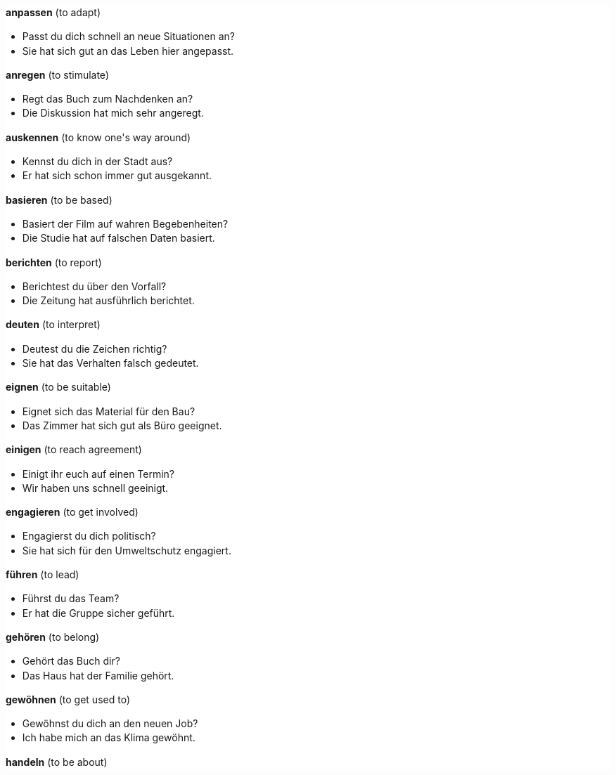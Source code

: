 **anpassen** (to adapt)

- Passt du dich schnell an neue Situationen an?  
- Sie hat sich gut an das Leben hier angepasst.

**anregen** (to stimulate)

- Regt das Buch zum Nachdenken an?  
- Die Diskussion hat mich sehr angeregt.

**auskennen** (to know one's way around)

- Kennst du dich in der Stadt aus?  
- Er hat sich schon immer gut ausgekannt.

**basieren** (to be based)

- Basiert der Film auf wahren Begebenheiten?  
- Die Studie hat auf falschen Daten basiert.

**berichten** (to report)

- Berichtest du über den Vorfall?  
- Die Zeitung hat ausführlich berichtet.

**deuten** (to interpret)

- Deutest du die Zeichen richtig?  
- Sie hat das Verhalten falsch gedeutet.

**eignen** (to be suitable)

- Eignet sich das Material für den Bau?  
- Das Zimmer hat sich gut als Büro geeignet.

**einigen** (to reach agreement)

- Einigt ihr euch auf einen Termin?  
- Wir haben uns schnell geeinigt.

**engagieren** (to get involved)

- Engagierst du dich politisch?  
- Sie hat sich für den Umweltschutz engagiert.

**führen** (to lead)

- Führst du das Team?  
- Er hat die Gruppe sicher geführt.

**gehören** (to belong)

- Gehört das Buch dir?  
- Das Haus hat der Familie gehört.

**gewöhnen** (to get used to)

- Gewöhnst du dich an den neuen Job?  
- Ich habe mich an das Klima gewöhnt.

**handeln** (to be about)
